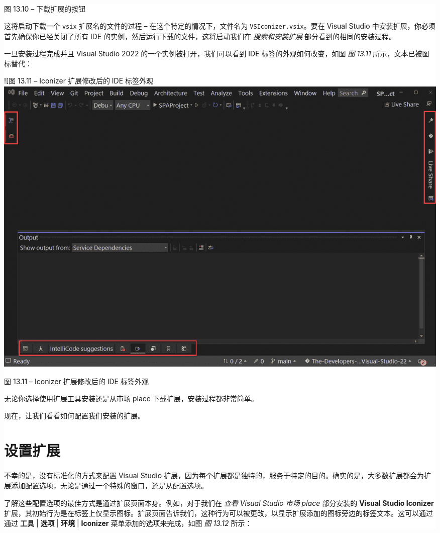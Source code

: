 图 13.10 – 下载扩展的按钮

这将启动下载一个 `vsix` 扩展名的文件的过程 – 在这个特定的情况下，文件名为 `VSIconizer.vsix`。要在 Visual Studio 中安装扩展，你必须首先确保你已经关闭了所有 IDE 的实例，然后运行下载的文件，这将启动我们在 *搜索和安装扩展* 部分看到的相同的安装过程。

一旦安装过程完成并且 Visual Studio 2022 的一个实例被打开，我们可以看到 IDE 标签的外观如何改变，如图 *图 13.11* 所示，文本已被图标替代：

![图 13.11 – Iconizer 扩展修改后的 IDE 标签外观![图片](img/Figure_13.11_B17873.jpg)

图 13.11 – Iconizer 扩展修改后的 IDE 标签外观

无论你选择使用扩展工具安装还是从市场 place 下载扩展，安装过程都非常简单。

现在，让我们看看如何配置我们安装的扩展。

# 设置扩展

不幸的是，没有标准化的方式来配置 Visual Studio 扩展，因为每个扩展都是独特的，服务于特定的目的。确实的是，大多数扩展都会为扩展添加配置选项，无论是通过一个特殊的窗口，还是从配置选项。

了解这些配置选项的最佳方式是通过扩展页面本身。例如，对于我们在 *查看 Visual Studio 市场 place* 部分安装的 **Visual Studio Iconizer** 扩展，其初始行为是在标签上仅显示图标。扩展页面告诉我们，这种行为可以被更改，以显示扩展添加的图标旁边的标签文本。这可以通过通过 **工具** | **选项** | **环境** | **Iconizer** 菜单添加的选项来完成，如图 *图 13.12* 所示：

